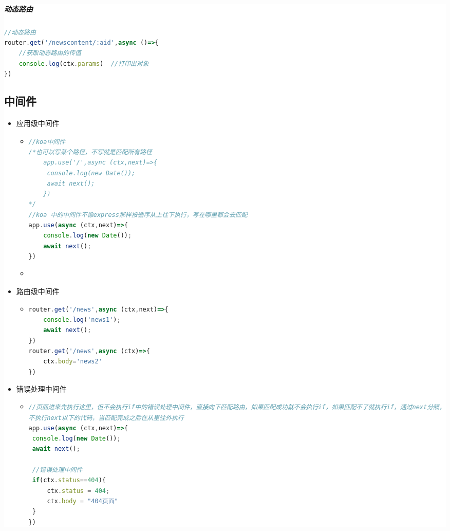 ##### 动态路由

```javascript
//动态路由 
router.get('/newscontent/:aid',async ()=>{
    //获取动态路由的传值
    console.log(ctx.params)  //打印出对象
})
```

## 中间件

- 应用级中间件
  
  - ```javascript
    //koa中间件
    /*也可以写某个路径，不写就是匹配所有路径
        app.use('/',async (ctx,next)=>{
         console.log(new Date());
         await next();
        })
    */
    //koa 中的中间件不像express那样按循序从上往下执行，写在哪里都会去匹配
    app.use(async (ctx,next)=>{
        console.log(new Date());
        await next();
    })
    ```
  
  - 

- 路由级中间件
  
  - ```javascript
    router.get('/news',async (ctx,next)=>{
        console.log('news1');
        await next();
    })
    router.get('/news',async (ctx)=>{
        ctx.body='news2'
    })
    ```

- 错误处理中间件
  
  - ```javascript
    //页面进来先执行这里，但不会执行if中的错误处理中间件，直接向下匹配路由，如果匹配成功就不会执行if，如果匹配不了就执行if，通过next分隔，不执行next以下的代码，当匹配完成之后在从里往外执行
    app.use(async (ctx,next)=>{
     console.log(new Date());
     await next();
    
     //错误处理中间件
     if(ctx.status==404){
         ctx.status = 404;
         ctx.body = "404页面"
     }
    })
    